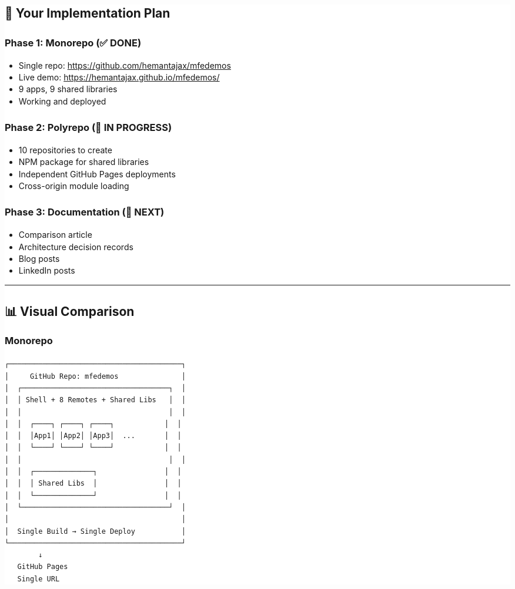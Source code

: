 
## 🎯 Your Implementation Plan

### Phase 1: Monorepo (✅ DONE)

- Single repo: https://github.com/hemantajax/mfedemos
- Live demo: https://hemantajax.github.io/mfedemos/
- 9 apps, 9 shared libraries
- Working and deployed

### Phase 2: Polyrepo (🚧 IN PROGRESS)

- 10 repositories to create
- NPM package for shared libraries
- Independent GitHub Pages deployments
- Cross-origin module loading

### Phase 3: Documentation (📝 NEXT)

- Comparison article
- Architecture decision records
- Blog posts
- LinkedIn posts

---

## 📊 Visual Comparison

### Monorepo

```
┌─────────────────────────────────────────┐
│     GitHub Repo: mfedemos               │
│  ┌───────────────────────────────────┐  │
│  │ Shell + 8 Remotes + Shared Libs   │  │
│  │                                   │  │
│  │  ┌────┐ ┌────┐ ┌────┐            │  │
│  │  │App1│ │App2│ │App3│  ...       │  │
│  │  └────┘ └────┘ └────┘            │  │
│  │                                   │  │
│  │  ┌──────────────┐                │  │
│  │  │ Shared Libs  │                │  │
│  │  └──────────────┘                │  │
│  └───────────────────────────────────┘  │
│                                         │
│  Single Build → Single Deploy           │
└─────────────────────────────────────────┘
        ↓
   GitHub Pages
   Single URL
```
